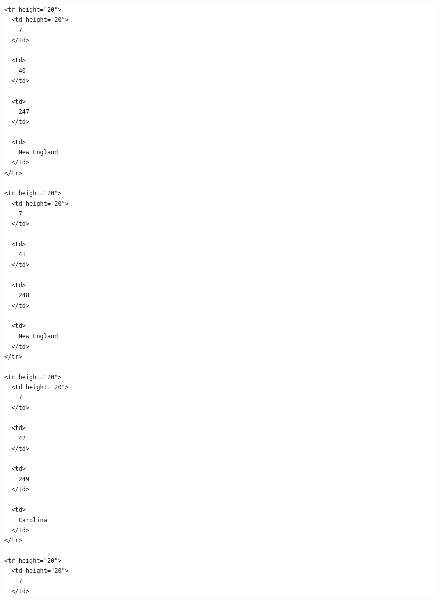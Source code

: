     <tr height="20">
      <td height="20">
        7
      </td>

      <td>
        40
      </td>

      <td>
        247
      </td>

      <td>
        New England
      </td>
    </tr>

    <tr height="20">
      <td height="20">
        7
      </td>

      <td>
        41
      </td>

      <td>
        248
      </td>

      <td>
        New England
      </td>
    </tr>

    <tr height="20">
      <td height="20">
        7
      </td>

      <td>
        42
      </td>

      <td>
        249
      </td>

      <td>
        Carolina
      </td>
    </tr>

    <tr height="20">
      <td height="20">
        7
      </td>
